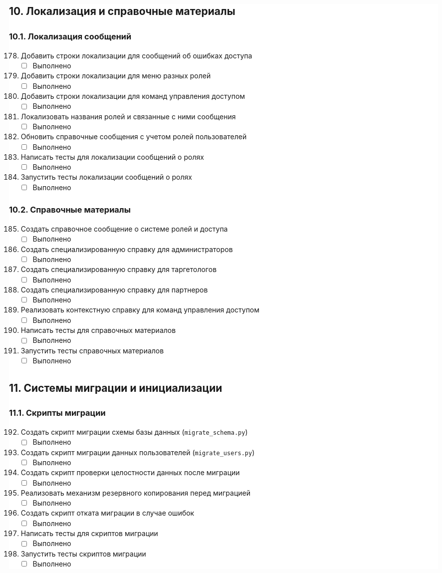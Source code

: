 ## 10. Локализация и справочные материалы

### 10.1. Локализация сообщений
178. Добавить строки локализации для сообщений об ошибках доступа
     - [ ] Выполнено
179. Добавить строки локализации для меню разных ролей
     - [ ] Выполнено
180. Добавить строки локализации для команд управления доступом
     - [ ] Выполнено
181. Локализовать названия ролей и связанные с ними сообщения
     - [ ] Выполнено
182. Обновить справочные сообщения с учетом ролей пользователей
     - [ ] Выполнено
183. Написать тесты для локализации сообщений о ролях
     - [ ] Выполнено
184. Запустить тесты локализации сообщений о ролях
     - [ ] Выполнено

### 10.2. Справочные материалы
185. Создать справочное сообщение о системе ролей и доступа
     - [ ] Выполнено
186. Создать специализированную справку для администраторов
     - [ ] Выполнено
187. Создать специализированную справку для таргетологов
     - [ ] Выполнено
188. Создать специализированную справку для партнеров
     - [ ] Выполнено
189. Реализовать контекстную справку для команд управления доступом
     - [ ] Выполнено
190. Написать тесты для справочных материалов
     - [ ] Выполнено
191. Запустить тесты справочных материалов
     - [ ] Выполнено

## 11. Системы миграции и инициализации

### 11.1. Скрипты миграции
192. Создать скрипт миграции схемы базы данных (`migrate_schema.py`)
     - [ ] Выполнено
193. Создать скрипт миграции данных пользователей (`migrate_users.py`)
     - [ ] Выполнено
194. Создать скрипт проверки целостности данных после миграции
     - [ ] Выполнено
195. Реализовать механизм резервного копирования перед миграцией
     - [ ] Выполнено
196. Создать скрипт отката миграции в случае ошибок
     - [ ] Выполнено
197. Написать тесты для скриптов миграции
     - [ ] Выполнено
198. Запустить тесты скриптов миграции
     - [ ] Выполнено
